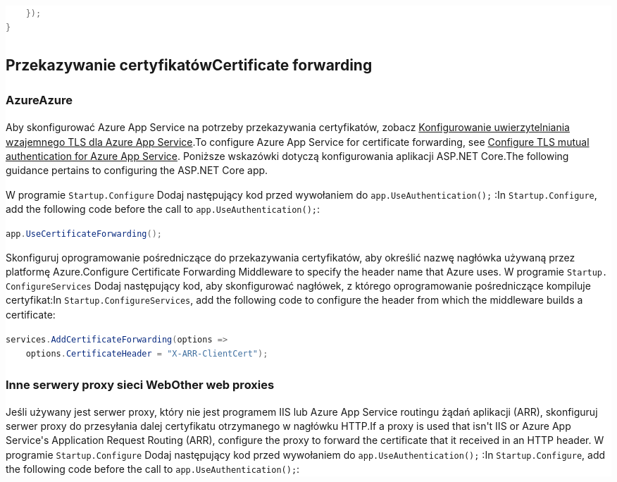 ```csharp
    });
}
```

## <a name="certificate-forwarding"></a><span data-ttu-id="6168b-261">Przekazywanie certyfikatów</span><span class="sxs-lookup"><span data-stu-id="6168b-261">Certificate forwarding</span></span> 

### <a name="azure"></a><span data-ttu-id="6168b-262">Azure</span><span class="sxs-lookup"><span data-stu-id="6168b-262">Azure</span></span>

<span data-ttu-id="6168b-263">Aby skonfigurować Azure App Service na potrzeby przekazywania certyfikatów, zobacz [Konfigurowanie uwierzytelniania wzajemnego TLS dla Azure App Service](/azure/app-service/app-service-web-configure-tls-mutual-auth).</span><span class="sxs-lookup"><span data-stu-id="6168b-263">To configure Azure App Service for certificate forwarding, see [Configure TLS mutual authentication for Azure App Service](/azure/app-service/app-service-web-configure-tls-mutual-auth).</span></span> <span data-ttu-id="6168b-264">Poniższe wskazówki dotyczą konfigurowania aplikacji ASP.NET Core.</span><span class="sxs-lookup"><span data-stu-id="6168b-264">The following guidance pertains to configuring the ASP.NET Core app.</span></span>

<span data-ttu-id="6168b-265">W programie `Startup.Configure` Dodaj następujący kod przed wywołaniem do `app.UseAuthentication();` :</span><span class="sxs-lookup"><span data-stu-id="6168b-265">In `Startup.Configure`, add the following code before the call to `app.UseAuthentication();`:</span></span>

```csharp
app.UseCertificateForwarding();
```


<span data-ttu-id="6168b-266">Skonfiguruj oprogramowanie pośredniczące do przekazywania certyfikatów, aby określić nazwę nagłówka używaną przez platformę Azure.</span><span class="sxs-lookup"><span data-stu-id="6168b-266">Configure Certificate Forwarding Middleware to specify the header name that Azure uses.</span></span> <span data-ttu-id="6168b-267">W programie `Startup.ConfigureServices` Dodaj następujący kod, aby skonfigurować nagłówek, z którego oprogramowanie pośredniczące kompiluje certyfikat:</span><span class="sxs-lookup"><span data-stu-id="6168b-267">In `Startup.ConfigureServices`, add the following code to configure the header from which the middleware builds a certificate:</span></span>

```csharp
services.AddCertificateForwarding(options =>
    options.CertificateHeader = "X-ARR-ClientCert");
```

### <a name="other-web-proxies"></a><span data-ttu-id="6168b-268">Inne serwery proxy sieci Web</span><span class="sxs-lookup"><span data-stu-id="6168b-268">Other web proxies</span></span>

<span data-ttu-id="6168b-269">Jeśli używany jest serwer proxy, który nie jest programem IIS lub Azure App Service routingu żądań aplikacji (ARR), skonfiguruj serwer proxy do przesyłania dalej certyfikatu otrzymanego w nagłówku HTTP.</span><span class="sxs-lookup"><span data-stu-id="6168b-269">If a proxy is used that isn't IIS or Azure App Service's Application Request Routing (ARR), configure the proxy to forward the certificate that it received in an HTTP header.</span></span> <span data-ttu-id="6168b-270">W programie `Startup.Configure` Dodaj następujący kod przed wywołaniem do `app.UseAuthentication();` :</span><span class="sxs-lookup"><span data-stu-id="6168b-270">In `Startup.Configure`, add the following code before the call to `app.UseAuthentication();`:</span></span>
